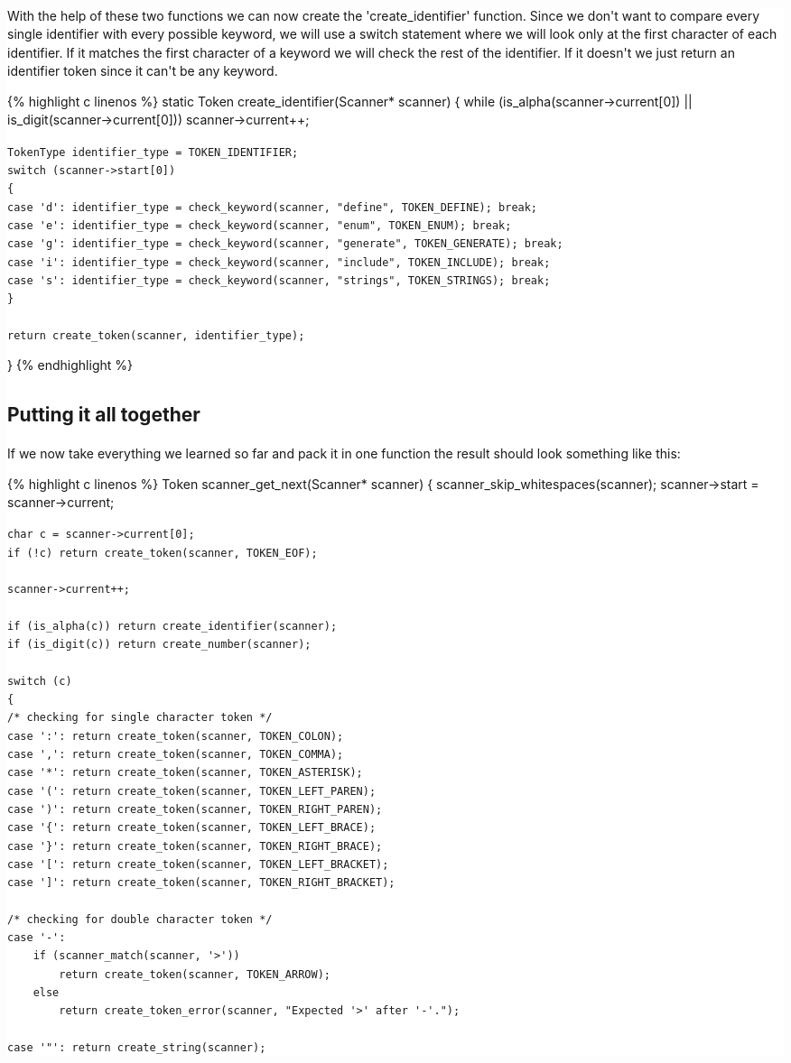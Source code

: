 With the help of these two functions we can now create the 'create_identifier' function. Since we don't want to compare 
every single identifier with every possible keyword, we will use a switch statement where we will look only at the 
first character of each identifier. If it matches the first character of a keyword we will check the rest of the 
identifier. If it doesn't we just return an identifier token since it can't be any keyword.

{% highlight c linenos %}
static Token create_identifier(Scanner* scanner)
{
    while (is_alpha(scanner->current[0]) || is_digit(scanner->current[0])) 
        scanner->current++;

    TokenType identifier_type = TOKEN_IDENTIFIER;
    switch (scanner->start[0])
    {
    case 'd': identifier_type = check_keyword(scanner, "define", TOKEN_DEFINE); break;
    case 'e': identifier_type = check_keyword(scanner, "enum", TOKEN_ENUM); break;
    case 'g': identifier_type = check_keyword(scanner, "generate", TOKEN_GENERATE); break;
    case 'i': identifier_type = check_keyword(scanner, "include", TOKEN_INCLUDE); break;
    case 's': identifier_type = check_keyword(scanner, "strings", TOKEN_STRINGS); break;
    }

    return create_token(scanner, identifier_type);
}
{% endhighlight %}

## Putting it all together

If we now take everything we learned so far and pack it in one function the result should look something like this: 

{% highlight c linenos %}
Token scanner_get_next(Scanner* scanner)
{
    scanner_skip_whitespaces(scanner);
    scanner->start = scanner->current;

    char c = scanner->current[0];
    if (!c) return create_token(scanner, TOKEN_EOF);

    scanner->current++;

    if (is_alpha(c)) return create_identifier(scanner);
    if (is_digit(c)) return create_number(scanner);

    switch (c)
    {
    /* checking for single character token */
    case ':': return create_token(scanner, TOKEN_COLON);
    case ',': return create_token(scanner, TOKEN_COMMA);
    case '*': return create_token(scanner, TOKEN_ASTERISK);
    case '(': return create_token(scanner, TOKEN_LEFT_PAREN);
    case ')': return create_token(scanner, TOKEN_RIGHT_PAREN);
    case '{': return create_token(scanner, TOKEN_LEFT_BRACE);
    case '}': return create_token(scanner, TOKEN_RIGHT_BRACE);
    case '[': return create_token(scanner, TOKEN_LEFT_BRACKET);
    case ']': return create_token(scanner, TOKEN_RIGHT_BRACKET);

    /* checking for double character token */
    case '-':
        if (scanner_match(scanner, '>'))
            return create_token(scanner, TOKEN_ARROW);
        else
            return create_token_error(scanner, "Expected '>' after '-'.");

    case '"': return create_string(scanner);